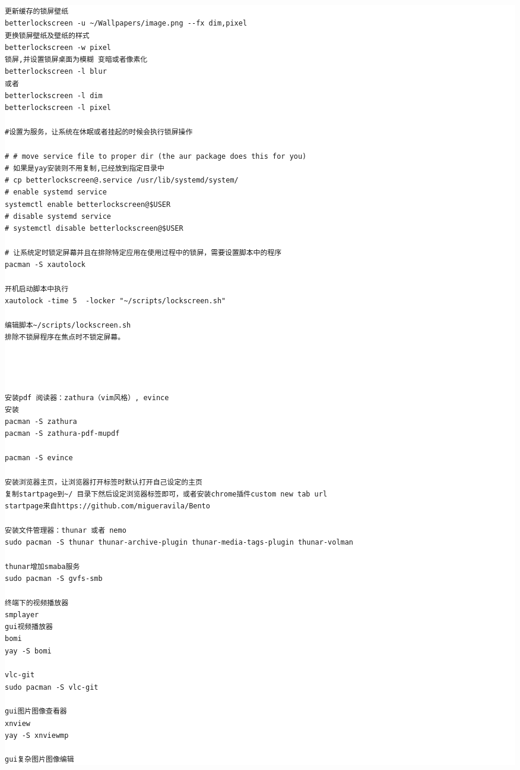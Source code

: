 ```
更新缓存的锁屏壁纸
betterlockscreen -u ~/Wallpapers/image.png --fx dim,pixel
更换锁屏壁纸及壁纸的样式
betterlockscreen -w pixel
锁屏,并设置锁屏桌面为模糊 变暗或者像素化
betterlockscreen -l blur 
或者
betterlockscreen -l dim
betterlockscreen -l pixel

#设置为服务，让系统在休眠或者挂起的时候会执行锁屏操作

# # move service file to proper dir (the aur package does this for you)
# 如果是yay安装则不用复制,已经放到指定目录中
# cp betterlockscreen@.service /usr/lib/systemd/system/
# enable systemd service
systemctl enable betterlockscreen@$USER
# disable systemd service
# systemctl disable betterlockscreen@$USER

# 让系统定时锁定屏幕并且在排除特定应用在使用过程中的锁屏，需要设置脚本中的程序
pacman -S xautolock

开机启动脚本中执行
xautolock -time 5  -locker "~/scripts/lockscreen.sh"

编辑脚本~/scripts/lockscreen.sh
排除不锁屏程序在焦点时不锁定屏幕。




安装pdf 阅读器：zathura（vim风格）, evince
安装
pacman -S zathura
pacman -S zathura-pdf-mupdf

pacman -S evince

安装浏览器主页，让浏览器打开标签时默认打开自己设定的主页
复制startpage到~/ 目录下然后设定浏览器标签即可，或者安装chrome插件custom new tab url
startpage来自https://github.com/migueravila/Bento

安装文件管理器：thunar 或者 nemo
sudo pacman -S thunar thunar-archive-plugin thunar-media-tags-plugin thunar-volman

thunar增加smaba服务
sudo pacman -S gvfs-smb

终端下的视频播放器
smplayer
gui视频播放器
bomi
yay -S bomi

vlc-git
sudo pacman -S vlc-git

gui图片图像查看器
xnview
yay -S xnviewmp

gui复杂图片图像编辑
```